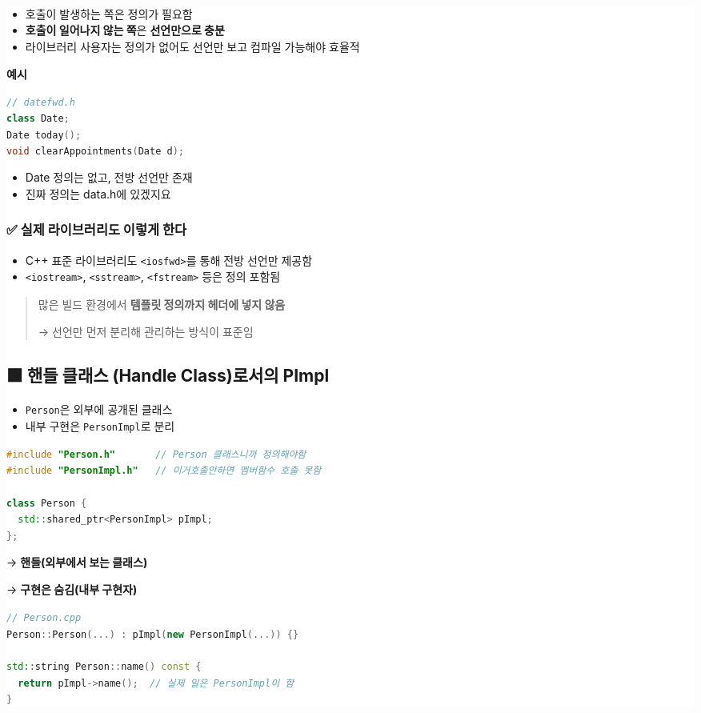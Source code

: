 - 호출이 발생하는 쪽은 정의가 필요함
- **호출이 일어나지 않는 쪽**은 **선언만으로 충분**
- 라이브러리 사용자는 정의가 없어도 선언만 보고 컴파일 가능해야 효율적

<aside>

**예시**

```cpp
// datefwd.h
class Date;
Date today();
void clearAppointments(Date d);
```

- Date 정의는 없고, 전방 선언만 존재
- 진짜 정의는 data.h에 있겠지요
</aside>

### ✅ 실제 라이브러리도 이렇게 한다

- C++ 표준 라이브러리도 `<iosfwd>`를 통해 전방 선언만 제공함
- `<iostream>`, `<sstream>`, `<fstream>` 등은 정의 포함됨

> 많은 빌드 환경에서 **템플릿 정의까지 헤더에 넣지 않음**
> 
> 
> → 선언만 먼저 분리해 관리하는 방식이 표준임
> 

## 🟩 핸들 클래스 (Handle Class)로서의 PImpl

- `Person`은 외부에 공개된 클래스
- 내부 구현은 `PersonImpl`로 분리

```cpp
#include "Person.h"       // Person 클래스니까 정의해야함
#include "PersonImpl.h"   // 이거호출안하면 멤버함수 호출 못함

class Person {
  std::shared_ptr<PersonImpl> pImpl;
};
```

→ **핸들(외부에서 보는 클래스)**

→ **구현은 숨김(내부 구현자)**

```cpp
// Person.cpp
Person::Person(...) : pImpl(new PersonImpl(...)) {}

std::string Person::name() const {
  return pImpl->name();  // 실제 일은 PersonImpl이 함
}
```
